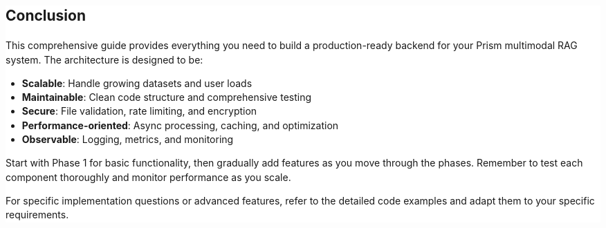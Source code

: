 ## Conclusion

This comprehensive guide provides everything you need to build a production-ready backend for your Prism multimodal RAG system. The architecture is designed to be:

- **Scalable**: Handle growing datasets and user loads
- **Maintainable**: Clean code structure and comprehensive testing
- **Secure**: File validation, rate limiting, and encryption
- **Performance-oriented**: Async processing, caching, and optimization
- **Observable**: Logging, metrics, and monitoring

Start with Phase 1 for basic functionality, then gradually add features as you move through the phases. Remember to test each component thoroughly and monitor performance as you scale.

For specific implementation questions or advanced features, refer to the detailed code examples and adapt them to your specific requirements.